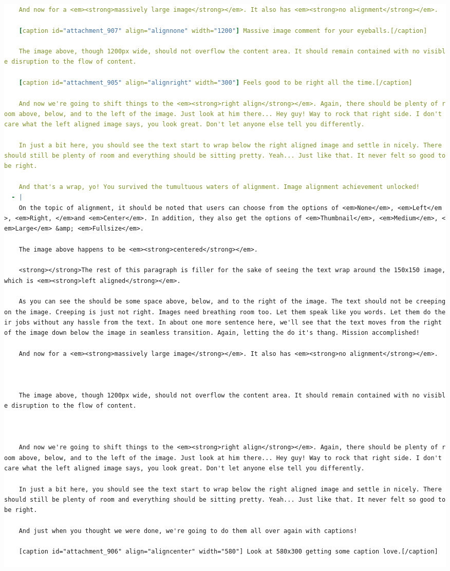 ```yaml
    And now for a <em><strong>massively large image</strong></em>. It also has <em><strong>no alignment</strong></em>.
    
    [caption id="attachment_907" align="alignnone" width="1200"] Massive image comment for your eyeballs.[/caption]
    
    The image above, though 1200px wide, should not overflow the content area. It should remain contained with no visible disruption to the flow of content.
    
    [caption id="attachment_905" align="alignright" width="300"] Feels good to be right all the time.[/caption]
    
    And now we're going to shift things to the <em><strong>right align</strong></em>. Again, there should be plenty of room above, below, and to the left of the image. Just look at him there... Hey guy! Way to rock that right side. I don't care what the left aligned image says, you look great. Don't let anyone else tell you differently.
    
    In just a bit here, you should see the text start to wrap below the right aligned image and settle in nicely. There should still be plenty of room and everything should be sitting pretty. Yeah... Just like that. It never felt so good to be right.
    
    And that's a wrap, yo! You survived the tumultuous waters of alignment. Image alignment achievement unlocked!
  - |
    On the topic of alignment, it should be noted that users can choose from the options of <em>None</em>, <em>Left</em>, <em>Right, </em>and <em>Center</em>. In addition, they also get the options of <em>Thumbnail</em>, <em>Medium</em>, <em>Large</em> &amp; <em>Fullsize</em>.
    
    The image above happens to be <em><strong>centered</strong></em>.
    
    <strong></strong>The rest of this paragraph is filler for the sake of seeing the text wrap around the 150x150 image, which is <em><strong>left aligned</strong></em>.
    
    As you can see the should be some space above, below, and to the right of the image. The text should not be creeping on the image. Creeping is just not right. Images need breathing room too. Let them speak like you words. Let them do their jobs without any hassle from the text. In about one more sentence here, we'll see that the text moves from the right of the image down below the image in seamless transition. Again, letting the do it's thang. Mission accomplished!
    
    And now for a <em><strong>massively large image</strong></em>. It also has <em><strong>no alignment</strong></em>.
    
    
    
    The image above, though 1200px wide, should not overflow the content area. It should remain contained with no visible disruption to the flow of content.
    
    
    
    And now we're going to shift things to the <em><strong>right align</strong></em>. Again, there should be plenty of room above, below, and to the left of the image. Just look at him there... Hey guy! Way to rock that right side. I don't care what the left aligned image says, you look great. Don't let anyone else tell you differently.
    
    In just a bit here, you should see the text start to wrap below the right aligned image and settle in nicely. There should still be plenty of room and everything should be sitting pretty. Yeah... Just like that. It never felt so good to be right.
    
    And just when you thought we were done, we're going to do them all over again with captions!
    
    [caption id="attachment_906" align="aligncenter" width="580"] Look at 580x300 getting some caption love.[/caption]
    
```